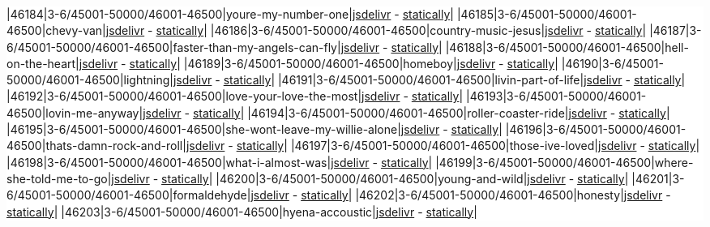 |46184|3-6/45001-50000/46001-46500|youre-my-number-one|[jsdelivr](https://cdn.jsdelivr.net/gh/dbchord/png-old-c-1110x370_3-6/45001-50000/46001-46500/youre-my-number-one.png) - [statically](https://cdn.statically.io/gh/dbchord/png-old-c-1110x370_3-6/img/45001-50000/46001-46500/youre-my-number-one.png)|
|46185|3-6/45001-50000/46001-46500|chevy-van|[jsdelivr](https://cdn.jsdelivr.net/gh/dbchord/png-old-c-1110x370_3-6/45001-50000/46001-46500/chevy-van.png) - [statically](https://cdn.statically.io/gh/dbchord/png-old-c-1110x370_3-6/img/45001-50000/46001-46500/chevy-van.png)|
|46186|3-6/45001-50000/46001-46500|country-music-jesus|[jsdelivr](https://cdn.jsdelivr.net/gh/dbchord/png-old-c-1110x370_3-6/45001-50000/46001-46500/country-music-jesus.png) - [statically](https://cdn.statically.io/gh/dbchord/png-old-c-1110x370_3-6/img/45001-50000/46001-46500/country-music-jesus.png)|
|46187|3-6/45001-50000/46001-46500|faster-than-my-angels-can-fly|[jsdelivr](https://cdn.jsdelivr.net/gh/dbchord/png-old-c-1110x370_3-6/45001-50000/46001-46500/faster-than-my-angels-can-fly.png) - [statically](https://cdn.statically.io/gh/dbchord/png-old-c-1110x370_3-6/img/45001-50000/46001-46500/faster-than-my-angels-can-fly.png)|
|46188|3-6/45001-50000/46001-46500|hell-on-the-heart|[jsdelivr](https://cdn.jsdelivr.net/gh/dbchord/png-old-c-1110x370_3-6/45001-50000/46001-46500/hell-on-the-heart.png) - [statically](https://cdn.statically.io/gh/dbchord/png-old-c-1110x370_3-6/img/45001-50000/46001-46500/hell-on-the-heart.png)|
|46189|3-6/45001-50000/46001-46500|homeboy|[jsdelivr](https://cdn.jsdelivr.net/gh/dbchord/png-old-c-1110x370_3-6/45001-50000/46001-46500/homeboy.png) - [statically](https://cdn.statically.io/gh/dbchord/png-old-c-1110x370_3-6/img/45001-50000/46001-46500/homeboy.png)|
|46190|3-6/45001-50000/46001-46500|lightning|[jsdelivr](https://cdn.jsdelivr.net/gh/dbchord/png-old-c-1110x370_3-6/45001-50000/46001-46500/lightning.png) - [statically](https://cdn.statically.io/gh/dbchord/png-old-c-1110x370_3-6/img/45001-50000/46001-46500/lightning.png)|
|46191|3-6/45001-50000/46001-46500|livin-part-of-life|[jsdelivr](https://cdn.jsdelivr.net/gh/dbchord/png-old-c-1110x370_3-6/45001-50000/46001-46500/livin-part-of-life.png) - [statically](https://cdn.statically.io/gh/dbchord/png-old-c-1110x370_3-6/img/45001-50000/46001-46500/livin-part-of-life.png)|
|46192|3-6/45001-50000/46001-46500|love-your-love-the-most|[jsdelivr](https://cdn.jsdelivr.net/gh/dbchord/png-old-c-1110x370_3-6/45001-50000/46001-46500/love-your-love-the-most.png) - [statically](https://cdn.statically.io/gh/dbchord/png-old-c-1110x370_3-6/img/45001-50000/46001-46500/love-your-love-the-most.png)|
|46193|3-6/45001-50000/46001-46500|lovin-me-anyway|[jsdelivr](https://cdn.jsdelivr.net/gh/dbchord/png-old-c-1110x370_3-6/45001-50000/46001-46500/lovin-me-anyway.png) - [statically](https://cdn.statically.io/gh/dbchord/png-old-c-1110x370_3-6/img/45001-50000/46001-46500/lovin-me-anyway.png)|
|46194|3-6/45001-50000/46001-46500|roller-coaster-ride|[jsdelivr](https://cdn.jsdelivr.net/gh/dbchord/png-old-c-1110x370_3-6/45001-50000/46001-46500/roller-coaster-ride.png) - [statically](https://cdn.statically.io/gh/dbchord/png-old-c-1110x370_3-6/img/45001-50000/46001-46500/roller-coaster-ride.png)|
|46195|3-6/45001-50000/46001-46500|she-wont-leave-my-willie-alone|[jsdelivr](https://cdn.jsdelivr.net/gh/dbchord/png-old-c-1110x370_3-6/45001-50000/46001-46500/she-wont-leave-my-willie-alone.png) - [statically](https://cdn.statically.io/gh/dbchord/png-old-c-1110x370_3-6/img/45001-50000/46001-46500/she-wont-leave-my-willie-alone.png)|
|46196|3-6/45001-50000/46001-46500|thats-damn-rock-and-roll|[jsdelivr](https://cdn.jsdelivr.net/gh/dbchord/png-old-c-1110x370_3-6/45001-50000/46001-46500/thats-damn-rock-and-roll.png) - [statically](https://cdn.statically.io/gh/dbchord/png-old-c-1110x370_3-6/img/45001-50000/46001-46500/thats-damn-rock-and-roll.png)|
|46197|3-6/45001-50000/46001-46500|those-ive-loved|[jsdelivr](https://cdn.jsdelivr.net/gh/dbchord/png-old-c-1110x370_3-6/45001-50000/46001-46500/those-ive-loved.png) - [statically](https://cdn.statically.io/gh/dbchord/png-old-c-1110x370_3-6/img/45001-50000/46001-46500/those-ive-loved.png)|
|46198|3-6/45001-50000/46001-46500|what-i-almost-was|[jsdelivr](https://cdn.jsdelivr.net/gh/dbchord/png-old-c-1110x370_3-6/45001-50000/46001-46500/what-i-almost-was.png) - [statically](https://cdn.statically.io/gh/dbchord/png-old-c-1110x370_3-6/img/45001-50000/46001-46500/what-i-almost-was.png)|
|46199|3-6/45001-50000/46001-46500|where-she-told-me-to-go|[jsdelivr](https://cdn.jsdelivr.net/gh/dbchord/png-old-c-1110x370_3-6/45001-50000/46001-46500/where-she-told-me-to-go.png) - [statically](https://cdn.statically.io/gh/dbchord/png-old-c-1110x370_3-6/img/45001-50000/46001-46500/where-she-told-me-to-go.png)|
|46200|3-6/45001-50000/46001-46500|young-and-wild|[jsdelivr](https://cdn.jsdelivr.net/gh/dbchord/png-old-c-1110x370_3-6/45001-50000/46001-46500/young-and-wild.png) - [statically](https://cdn.statically.io/gh/dbchord/png-old-c-1110x370_3-6/img/45001-50000/46001-46500/young-and-wild.png)|
|46201|3-6/45001-50000/46001-46500|formaldehyde|[jsdelivr](https://cdn.jsdelivr.net/gh/dbchord/png-old-c-1110x370_3-6/45001-50000/46001-46500/formaldehyde.png) - [statically](https://cdn.statically.io/gh/dbchord/png-old-c-1110x370_3-6/img/45001-50000/46001-46500/formaldehyde.png)|
|46202|3-6/45001-50000/46001-46500|honesty|[jsdelivr](https://cdn.jsdelivr.net/gh/dbchord/png-old-c-1110x370_3-6/45001-50000/46001-46500/honesty.png) - [statically](https://cdn.statically.io/gh/dbchord/png-old-c-1110x370_3-6/img/45001-50000/46001-46500/honesty.png)|
|46203|3-6/45001-50000/46001-46500|hyena-accoustic|[jsdelivr](https://cdn.jsdelivr.net/gh/dbchord/png-old-c-1110x370_3-6/45001-50000/46001-46500/hyena-accoustic.png) - [statically](https://cdn.statically.io/gh/dbchord/png-old-c-1110x370_3-6/img/45001-50000/46001-46500/hyena-accoustic.png)|